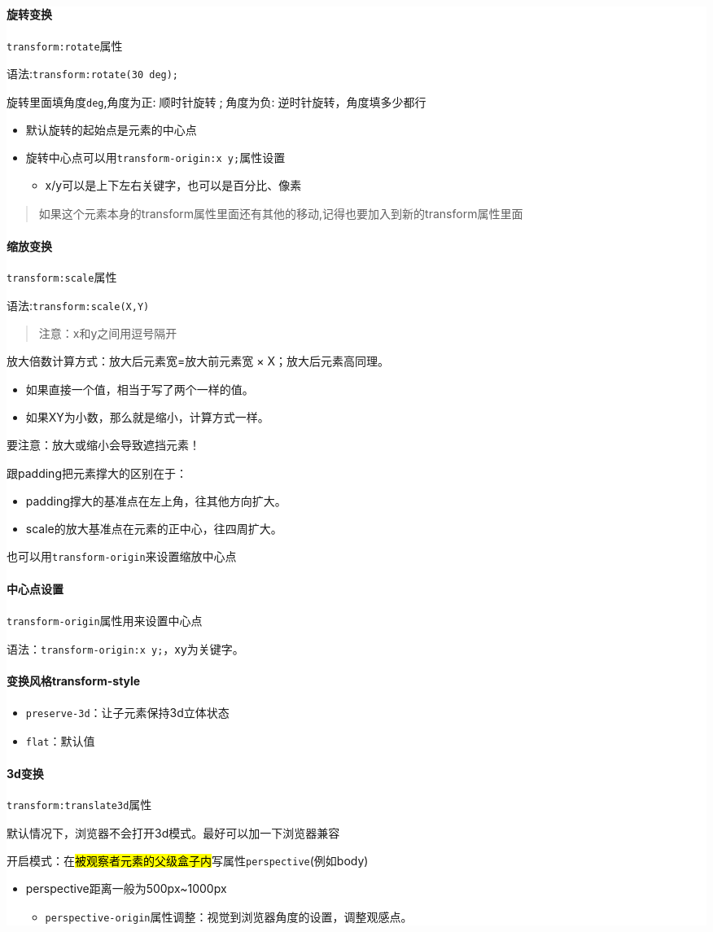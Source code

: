 #### 旋转变换

`transform:rotate`属性

语法:`transform:rotate(30 deg);`

旋转里面填角度`deg`,角度为正: 顺时针旋转 ; 角度为负: 逆时针旋转，角度填多少都行

- 默认旋转的起始点是元素的中心点

- 旋转中心点可以用`transform-origin:x y;`属性设置
  
  - x/y可以是上下左右关键字，也可以是百分比、像素

> 如果这个元素本身的transform属性里面还有其他的移动,记得也要加入到新的transform属性里面

#### 缩放变换

`transform:scale`属性

语法:`transform:scale(X,Y)`

> 注意：x和y之间用逗号隔开

放大倍数计算方式：放大后元素宽=放大前元素宽 × X；放大后元素高同理。

- 如果直接一个值，相当于写了两个一样的值。

- 如果XY为小数，那么就是缩小，计算方式一样。

要注意：放大或缩小会导致遮挡元素！

跟padding把元素撑大的区别在于：

- padding撑大的基准点在左上角，往其他方向扩大。

- scale的放大基准点在元素的正中心，往四周扩大。

也可以用`transform-origin`来设置缩放中心点

#### 中心点设置

`transform-origin`属性用来设置中心点

语法：`transform-origin:x y;`，xy为关键字。

#### 变换风格transform-style

- `preserve-3d`：让子元素保持3d立体状态

- `flat`：默认值

#### 3d变换

`transform:translate3d`属性

默认情况下，浏览器不会打开3d模式。最好可以加一下浏览器兼容

开启模式：在<mark>被观察者元素的父级盒子内</mark>写属性`perspective`(例如body)

- perspective距离一般为500px~1000px
  
  - `perspective-origin`属性调整：视觉到浏览器角度的设置，调整观感点。
    
